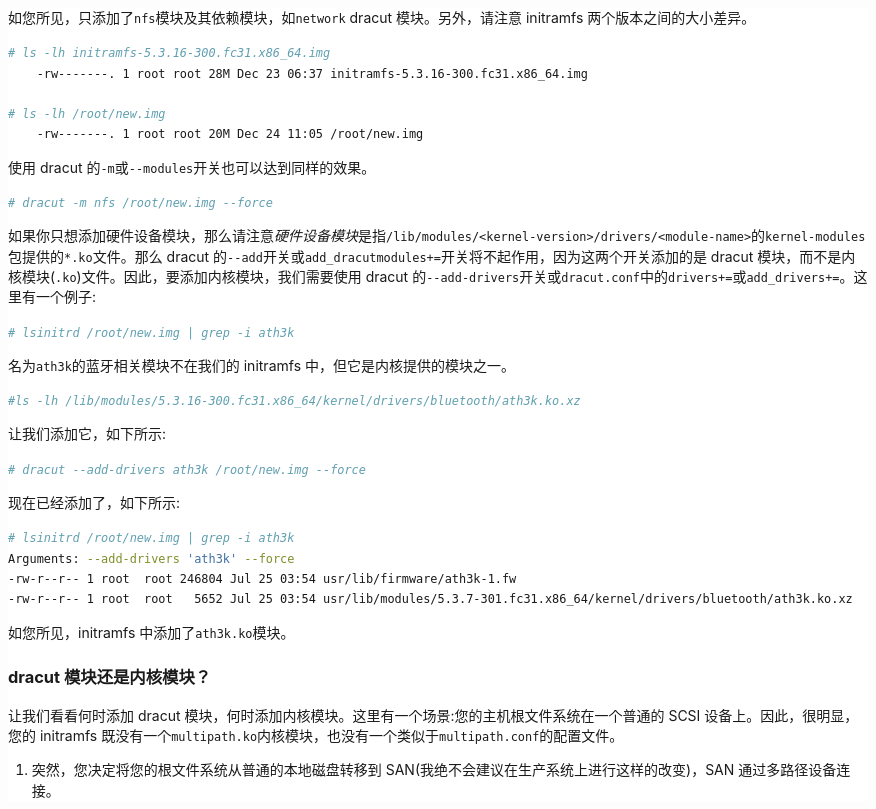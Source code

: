 如您所见，只添加了`nfs`模块及其依赖模块，如`network` dracut 模块。另外，请注意 initramfs 两个版本之间的大小差异。

```sh
# ls -lh initramfs-5.3.16-300.fc31.x86_64.img
    -rw-------. 1 root root 28M Dec 23 06:37 initramfs-5.3.16-300.fc31.x86_64.img

# ls -lh /root/new.img
    -rw-------. 1 root root 20M Dec 24 11:05 /root/new.img

```

使用 dracut 的`-m`或`--modules`开关也可以达到同样的效果。

```sh
# dracut -m nfs /root/new.img --force

```

如果你只想添加硬件设备模块，那么请注意*硬件设备模块*是指`/lib/modules/<kernel-version>/drivers/<module-name>`的`kernel-modules`包提供的`*.ko`文件。那么 dracut 的`--add`开关或`add_dracutmodules+=`开关将不起作用，因为这两个开关添加的是 dracut 模块，而不是内核模块(`.ko`)文件。因此，要添加内核模块，我们需要使用 dracut 的`--add-drivers`开关或`dracut.conf`中的`drivers+=`或`add_drivers+=`。这里有一个例子:

```sh
# lsinitrd /root/new.img | grep -i ath3k

```

名为`ath3k`的蓝牙相关模块不在我们的 initramfs 中，但它是内核提供的模块之一。

```sh
#ls -lh /lib/modules/5.3.16-300.fc31.x86_64/kernel/drivers/bluetooth/ath3k.ko.xz

```

让我们添加它，如下所示:

```sh
# dracut --add-drivers ath3k /root/new.img --force

```

现在已经添加了，如下所示:

```sh
# lsinitrd /root/new.img | grep -i ath3k
Arguments: --add-drivers 'ath3k' --force
-rw-r--r-- 1 root  root 246804 Jul 25 03:54 usr/lib/firmware/ath3k-1.fw
-rw-r--r-- 1 root  root   5652 Jul 25 03:54 usr/lib/modules/5.3.7-301.fc31.x86_64/kernel/drivers/bluetooth/ath3k.ko.xz

```

如您所见，initramfs 中添加了`ath3k.ko`模块。

### dracut 模块还是内核模块？

让我们看看何时添加 dracut 模块，何时添加内核模块。这里有一个场景:您的主机根文件系统在一个普通的 SCSI 设备上。因此，很明显，您的 initramfs 既没有一个`multipath.ko`内核模块，也没有一个类似于`multipath.conf`的配置文件。

1.  突然，您决定将您的根文件系统从普通的本地磁盘转移到 SAN(我绝不会建议在生产系统上进行这样的改变)，SAN 通过多路径设备连接。
